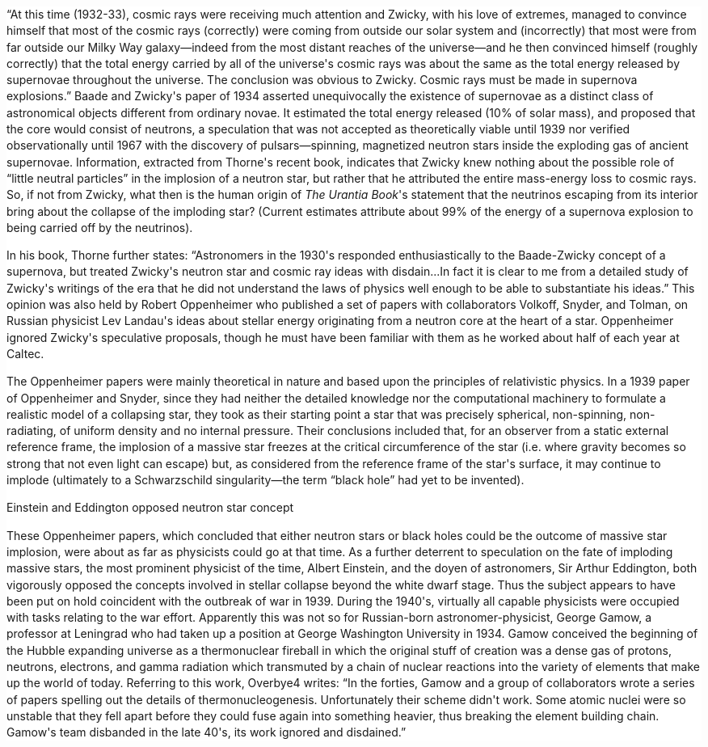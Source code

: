 “At this time (1932-33), cosmic rays were receiving much attention and Zwicky, with his love of extremes, managed to convince himself that most of the cosmic rays (correctly) were coming from outside our solar system and (incorrectly) that most were from far outside our Milky Way galaxy—indeed from the most distant reaches of the universe—and he then convinced himself (roughly correctly) that the total energy carried by all of the universe's cosmic rays was about the same as the total energy released by supernovae throughout the universe. The conclusion was obvious to Zwicky. Cosmic rays must be made in supernova explosions.” Baade and Zwicky's paper of 1934 asserted unequivocally the existence of supernovae as a distinct class of astronomical objects different from ordinary novae. It estimated the total energy released (10% of solar mass), and proposed that the core would consist of neutrons, a speculation that was not accepted as theoretically viable until 1939 nor verified observationally until 1967 with the discovery of pulsars—spinning, magnetized neutron stars inside the exploding gas of ancient supernovae. Information, extracted from Thorne's recent book, indicates that Zwicky knew nothing about the possible role of “little neutral particles” in the implosion of a neutron star, but rather that he attributed the entire mass-energy loss to cosmic rays. So, if not from Zwicky, what then is the human origin of _The Urantia Book_'s statement that the neutrinos escaping from its interior bring about the collapse of the imploding star? (Current estimates attribute about 99% of the energy of a supernova explosion to being carried off by the neutrinos).

In his book, Thorne further states: “Astronomers in the 1930's responded enthusiastically to the Baade-Zwicky concept of a supernova, but treated Zwicky's neutron star and cosmic ray ideas with disdain...In fact it is clear to me from a detailed study of Zwicky's writings of the era that he did not understand the laws of physics well enough to be able to substantiate his ideas.” This opinion was also held by Robert Oppenheimer who published a set of papers with collaborators Volkoff, Snyder, and Tolman, on Russian physicist Lev Landau's ideas about stellar energy originating from a neutron core at the heart of a star. Oppenheimer ignored Zwicky's speculative proposals, though he must have been familiar with them as he worked about half of each year at Caltec.

The Oppenheimer papers were mainly theoretical in nature and based upon the principles of relativistic physics. In a 1939 paper of Oppenheimer and Snyder, since they had neither the detailed knowledge nor the computational machinery to formulate a realistic model of a collapsing star, they took as their starting point a star that was precisely spherical, non-spinning, non-radiating, of uniform density and no internal pressure. Their conclusions included that, for an observer from a static external reference frame, the implosion of a massive star freezes at the critical circumference of the star (i.e. where gravity becomes so strong that not even light can escape) but, as considered from the reference frame of the star's surface, it may continue to implode (ultimately to a Schwarzschild singularity—the term “black hole” had yet to be invented).

Einstein and Eddington opposed neutron star concept

These Oppenheimer papers, which concluded that either neutron stars or black holes could be the outcome of massive star implosion, were about as far as physicists could go at that time. As a further deterrent to speculation on the fate of imploding massive stars, the most prominent physicist of the time, Albert Einstein, and the doyen of astronomers, Sir Arthur Eddington, both vigorously opposed the concepts involved in stellar collapse beyond the white dwarf stage. Thus the subject appears to have been put on hold coincident with the outbreak of war in 1939. During the 1940's, virtually all capable physicists were occupied with tasks relating to the war effort. Apparently this was not so for Russian-born astronomer-physicist, George Gamow, a professor at Leningrad who had taken up a position at George Washington University in 1934. Gamow conceived the beginning of the Hubble expanding universe as a thermonuclear fireball in which the original stuff of creation was a dense gas of protons, neutrons, electrons, and gamma radiation which transmuted by a chain of nuclear reactions into the variety of elements that make up the world of today. Referring to this work, Overbye4 writes: “In the forties, Gamow and a group of collaborators wrote a series of papers spelling out the details of thermonucleogenesis. Unfortunately their scheme didn't work. Some atomic nuclei were so unstable that they fell apart before they could fuse again into something heavier, thus breaking the element building chain. Gamow's team disbanded in the late 40's, its work ignored and disdained.”
